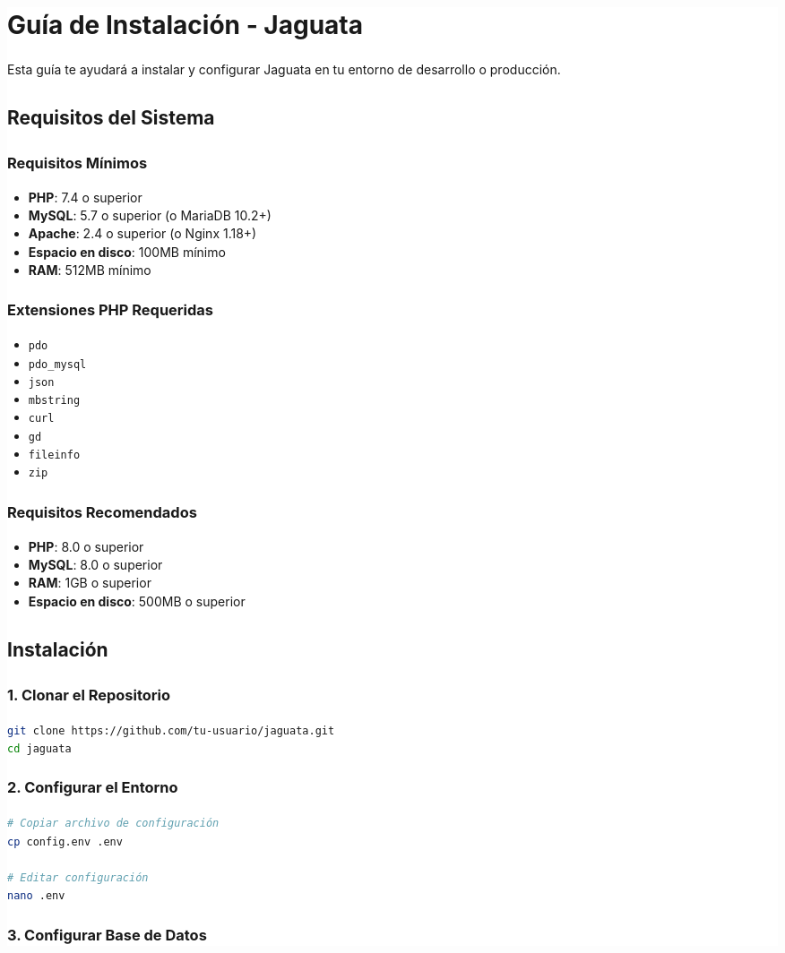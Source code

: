 # Guía de Instalación - Jaguata

Esta guía te ayudará a instalar y configurar Jaguata en tu entorno de desarrollo o producción.

## Requisitos del Sistema

### Requisitos Mínimos
- **PHP**: 7.4 o superior
- **MySQL**: 5.7 o superior (o MariaDB 10.2+)
- **Apache**: 2.4 o superior (o Nginx 1.18+)
- **Espacio en disco**: 100MB mínimo
- **RAM**: 512MB mínimo

### Extensiones PHP Requeridas
- `pdo`
- `pdo_mysql`
- `json`
- `mbstring`
- `curl`
- `gd`
- `fileinfo`
- `zip`

### Requisitos Recomendados
- **PHP**: 8.0 o superior
- **MySQL**: 8.0 o superior
- **RAM**: 1GB o superior
- **Espacio en disco**: 500MB o superior

## Instalación

### 1. Clonar el Repositorio

```bash
git clone https://github.com/tu-usuario/jaguata.git
cd jaguata
```

### 2. Configurar el Entorno

```bash
# Copiar archivo de configuración
cp config.env .env

# Editar configuración
nano .env
```

### 3. Configurar Base de Datos
